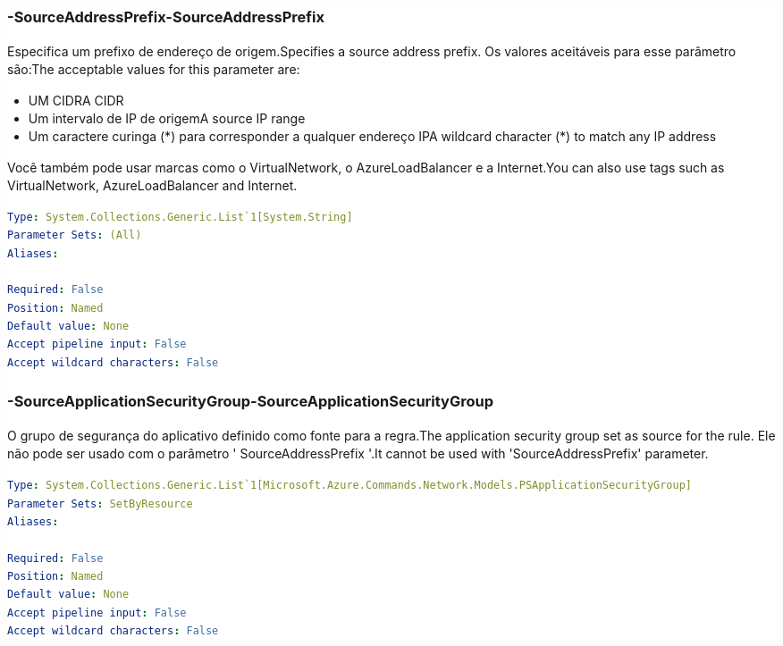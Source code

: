 ### <span data-ttu-id="34079-160">-SourceAddressPrefix</span><span class="sxs-lookup"><span data-stu-id="34079-160">-SourceAddressPrefix</span></span>
<span data-ttu-id="34079-161">Especifica um prefixo de endereço de origem.</span><span class="sxs-lookup"><span data-stu-id="34079-161">Specifies a source address prefix.</span></span>
<span data-ttu-id="34079-162">Os valores aceitáveis para esse parâmetro são:</span><span class="sxs-lookup"><span data-stu-id="34079-162">The acceptable values for this parameter are:</span></span>

- <span data-ttu-id="34079-163">UM CIDR</span><span class="sxs-lookup"><span data-stu-id="34079-163">A CIDR</span></span>
- <span data-ttu-id="34079-164">Um intervalo de IP de origem</span><span class="sxs-lookup"><span data-stu-id="34079-164">A source IP range</span></span>
- <span data-ttu-id="34079-165">Um caractere curinga (\*) para corresponder a qualquer endereço IP</span><span class="sxs-lookup"><span data-stu-id="34079-165">A wildcard character (\*) to match any IP address</span></span>

<span data-ttu-id="34079-166">Você também pode usar marcas como o VirtualNetwork, o AzureLoadBalancer e a Internet.</span><span class="sxs-lookup"><span data-stu-id="34079-166">You can also use tags such as VirtualNetwork, AzureLoadBalancer and Internet.</span></span>

```yaml
Type: System.Collections.Generic.List`1[System.String]
Parameter Sets: (All)
Aliases: 

Required: False
Position: Named
Default value: None
Accept pipeline input: False
Accept wildcard characters: False
```

### <span data-ttu-id="34079-167">-SourceApplicationSecurityGroup</span><span class="sxs-lookup"><span data-stu-id="34079-167">-SourceApplicationSecurityGroup</span></span>
<span data-ttu-id="34079-168">O grupo de segurança do aplicativo definido como fonte para a regra.</span><span class="sxs-lookup"><span data-stu-id="34079-168">The application security group set as source for the rule.</span></span> <span data-ttu-id="34079-169">Ele não pode ser usado com o parâmetro ' SourceAddressPrefix '.</span><span class="sxs-lookup"><span data-stu-id="34079-169">It cannot be used with 'SourceAddressPrefix' parameter.</span></span>

```yaml
Type: System.Collections.Generic.List`1[Microsoft.Azure.Commands.Network.Models.PSApplicationSecurityGroup]
Parameter Sets: SetByResource
Aliases: 

Required: False
Position: Named
Default value: None
Accept pipeline input: False
Accept wildcard characters: False
```
